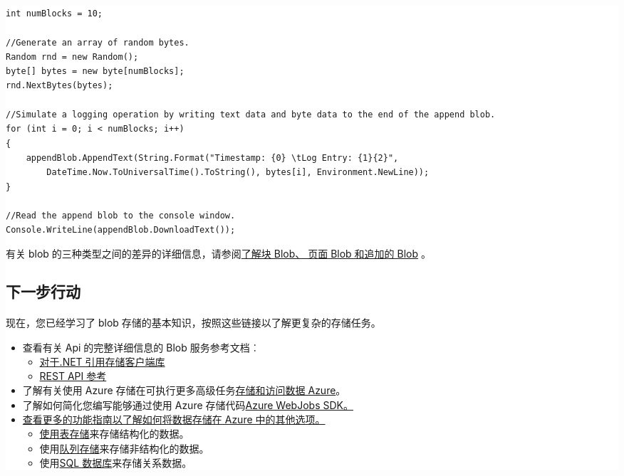     int numBlocks = 10;

    //Generate an array of random bytes.
    Random rnd = new Random();
    byte[] bytes = new byte[numBlocks];
    rnd.NextBytes(bytes);
        
    //Simulate a logging operation by writing text data and byte data to the end of the append blob.
    for (int i = 0; i < numBlocks; i++)
    {
        appendBlob.AppendText(String.Format("Timestamp: {0} \tLog Entry: {1}{2}",
            DateTime.Now.ToUniversalTime().ToString(), bytes[i], Environment.NewLine));
    }

    //Read the append blob to the console window.
    Console.WriteLine(appendBlob.DownloadText());

有关 blob 的三种类型之间的差异的详细信息，请参阅[了解块 Blob、 页面 Blob 和追加的 Blob](https://msdn.microsoft.com/library/azure/ee691964.aspx) 。

## 下一步行动

现在，您已经学习了 blob 存储的基本知识，按照这些链接以了解更复杂的存储任务。
<ul>
<li>查看有关 Api 的完整详细信息的 Blob 服务参考文档︰ <ul>
    <li><a href="http://go.microsoft.com/fwlink/?LinkID=390731&clcid=0x409">对于.NET 引用存储客户端库</a>
    </li>
    <li><a href="http://msdn.microsoft.com/library/azure/dd179355">REST API 参考</a></li>
  </ul>
</li>
<li>了解有关使用 Azure 存储在可执行更多高级任务<a href="http://msdn.microsoft.com/library/azure/gg433040.aspx">存储和访问数据 Azure</a>。</li>
<li>了解如何简化您编写能够通过使用 Azure 存储代码<a href="../websites-dotnet-webjobs-sdk/">Azure WebJobs SDK。</li>
<li>查看更多的功能指南以了解如何将数据存储在 Azure 中的其他选项。
  <ul>
    <li>使用<a href="/documentation/articles/storage-dotnet-how-to-use-tables/">表存储</a>来存储结构化的数据。</li>
    <li>使用<a href="/documentation/articles/storage-dotnet-how-to-use-queues/">队列存储</a>来存储非结构化的数据。</li>
    <li>使用<a href="/documentation/articles/sql-database-dotnet-how-to-use/">SQL 数据库</a>来存储关系数据。</li>
  </ul>
</li>
</ul>

  [Blob5]: ./media/storage-dotnet-how-to-use-blobs/blob5.png
  [Blob6]: ./media/storage-dotnet-how-to-use-blobs/blob6.png
  [Blob7]: ./media/storage-dotnet-how-to-use-blobs/blob7.png
  [Blob8]: ./media/storage-dotnet-how-to-use-blobs/blob8.png
  [Blob9]: ./media/storage-dotnet-how-to-use-blobs/blob9.png

  [Azure 存储]: http://msdn.microsoft.com/library/azure/gg433040.aspx
  [Azure 存储团队博客]: http://blogs.msdn.com/b/windowsazurestorage/
  [配置连接字符串]: http://msdn.microsoft.com/library/azure/ee758697.aspx
  [.NET 客户端库参考]: http://go.microsoft.com/fwlink/?LinkID=390731&clcid=0x409
  [REST API 参考]: http://msdn.microsoft.com/library/azure/dd179355
 